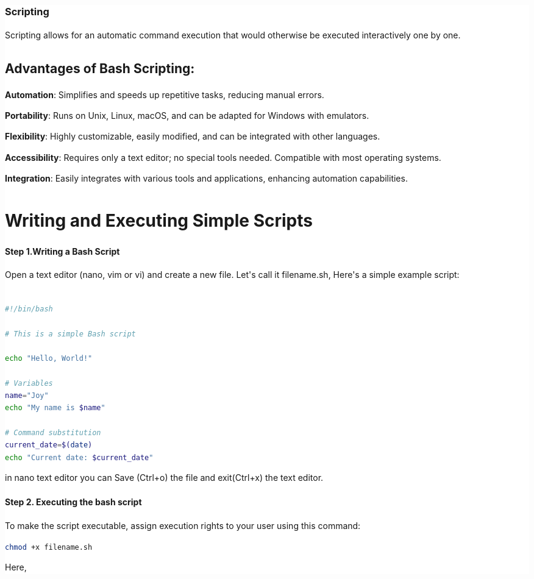 ### Scripting

Scripting allows for an automatic command execution that would otherwise be executed interactively one by one.

## Advantages of Bash Scripting:

**Automation**: Simplifies and speeds up repetitive tasks, reducing manual errors.

**Portability**: Runs on Unix, Linux, macOS, and can be adapted for Windows with emulators.

**Flexibility**: Highly customizable, easily modified, and can be integrated with other languages.

**Accessibility**: Requires only a text editor; no special tools needed. Compatible with most operating systems.

**Integration**: Easily integrates with various tools and applications, enhancing automation capabilities.

# Writing and Executing Simple Scripts

#### Step 1.Writing a Bash Script

Open a text editor (nano, vim or vi) and create a new file. Let's call it filename.sh, Here's a simple example script:

```bash

#!/bin/bash

# This is a simple Bash script

echo "Hello, World!"

# Variables 
name="Joy"
echo "My name is $name"

# Command substitution
current_date=$(date)
echo "Current date: $current_date"

```



 in nano text editor you can Save (Ctrl+o) the file and exit(Ctrl+x) the text editor.

#### Step 2. Executing the bash script

To make the script executable, assign execution rights to your user using this command:

```bash
chmod +x filename.sh
```
Here,
